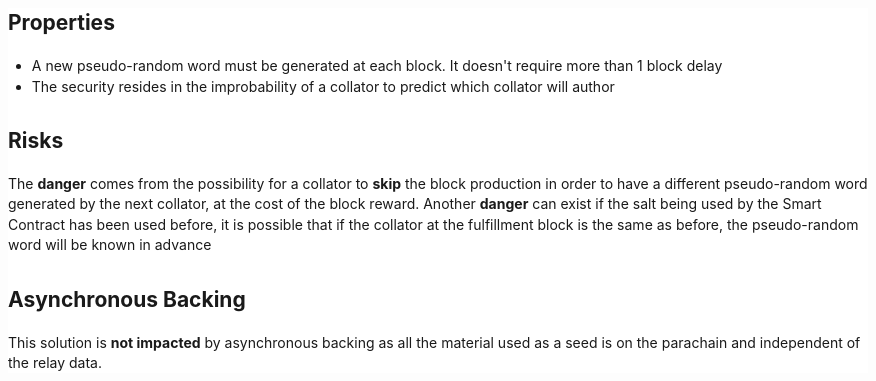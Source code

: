 ## Properties

- A new pseudo-random word must be generated at each block. It doesn't require more than 1 block delay
- The security resides in the improbability of a collator to predict which collator will author

## Risks

The **danger** comes from the possibility for a collator to **skip** the block production in order to have a different pseudo-random word generated by the next collator, at the cost of the block reward.
Another **danger** can exist if the salt being used by the Smart Contract has been used before, it is possible that if the collator at the fulfillment block is the same as before, the pseudo-random word will be known in advance

## Asynchronous Backing

This solution is **not impacted** by asynchronous backing as all the material used as a seed is on the parachain and independent of the relay data.
